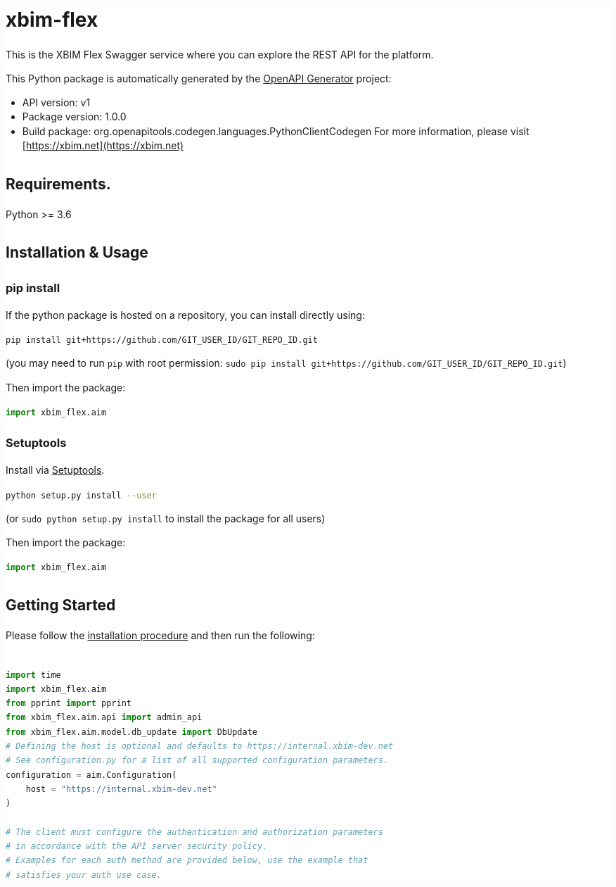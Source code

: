 # xbim-flex
This is the XBIM Flex Swagger service where you can explore the REST API for the platform.

This Python package is automatically generated by the [OpenAPI Generator](https://openapi-generator.tech) project:

- API version: v1
- Package version: 1.0.0
- Build package: org.openapitools.codegen.languages.PythonClientCodegen
For more information, please visit [https://xbim.net](https://xbim.net)

## Requirements.

Python >= 3.6

## Installation & Usage
### pip install

If the python package is hosted on a repository, you can install directly using:

```sh
pip install git+https://github.com/GIT_USER_ID/GIT_REPO_ID.git
```
(you may need to run `pip` with root permission: `sudo pip install git+https://github.com/GIT_USER_ID/GIT_REPO_ID.git`)

Then import the package:
```python
import xbim_flex.aim
```

### Setuptools

Install via [Setuptools](http://pypi.python.org/pypi/setuptools).

```sh
python setup.py install --user
```
(or `sudo python setup.py install` to install the package for all users)

Then import the package:
```python
import xbim_flex.aim
```

## Getting Started

Please follow the [installation procedure](#installation--usage) and then run the following:

```python

import time
import xbim_flex.aim
from pprint import pprint
from xbim_flex.aim.api import admin_api
from xbim_flex.aim.model.db_update import DbUpdate
# Defining the host is optional and defaults to https://internal.xbim-dev.net
# See configuration.py for a list of all supported configuration parameters.
configuration = aim.Configuration(
    host = "https://internal.xbim-dev.net"
)

# The client must configure the authentication and authorization parameters
# in accordance with the API server security policy.
# Examples for each auth method are provided below, use the example that
# satisfies your auth use case.
```